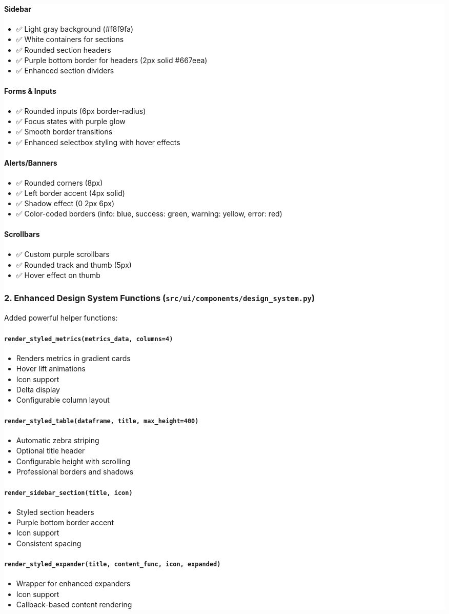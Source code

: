 #### Sidebar
- ✅ Light gray background (#f8f9fa)
- ✅ White containers for sections
- ✅ Rounded section headers
- ✅ Purple bottom border for headers (2px solid #667eea)
- ✅ Enhanced section dividers

#### Forms & Inputs
- ✅ Rounded inputs (6px border-radius)
- ✅ Focus states with purple glow
- ✅ Smooth border transitions
- ✅ Enhanced selectbox styling with hover effects

#### Alerts/Banners
- ✅ Rounded corners (8px)
- ✅ Left border accent (4px solid)
- ✅ Shadow effect (0 2px 6px)
- ✅ Color-coded borders (info: blue, success: green, warning: yellow, error: red)

#### Scrollbars
- ✅ Custom purple scrollbars
- ✅ Rounded track and thumb (5px)
- ✅ Hover effect on thumb

### 2. **Enhanced Design System Functions** (`src/ui/components/design_system.py`)

Added powerful helper functions:

#### `render_styled_metrics(metrics_data, columns=4)`
- Renders metrics in gradient cards
- Hover lift animations
- Icon support
- Delta display
- Configurable column layout

#### `render_styled_table(dataframe, title, max_height=400)`
- Automatic zebra striping
- Optional title header
- Configurable height with scrolling
- Professional borders and shadows

#### `render_sidebar_section(title, icon)`
- Styled section headers
- Purple bottom border accent
- Icon support
- Consistent spacing

#### `render_styled_expander(title, content_func, icon, expanded)`
- Wrapper for enhanced expanders
- Icon support
- Callback-based content rendering
